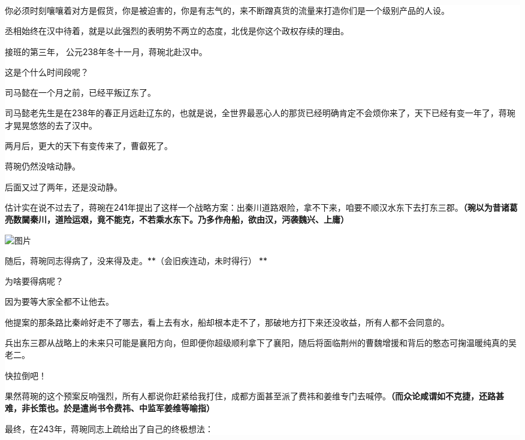 你必须时刻嚷嚷着对方是假货，你是被迫害的，你是有志气的，来不断蹭真货的流量来打造你们是一个级别产品的人设。



丞相始终在汉中待着，就是以此强烈的表明势不两立的态度，北伐是你这个政权存续的理由。



接班的第三年， 公元238年冬十一月，蒋琬北赴汉中。



这是个什么时间段呢？



司马懿在一个月之前，已经平叛辽东了。



司马懿老先生是在238年的春正月远赴辽东的，也就是说，全世界最恶心人的那货已经明确肯定不会烦你来了，天下已经有变一年了，蒋琬才晃晃悠悠的去了汉中。



两月后，更大的天下有变传来了，曹叡死了。



蒋琬仍然没啥动静。



后面又过了两年，还是没动静。



估计实在说不过去了，蒋琬在241年提出了这样一个战略方案：出秦川道路艰险，拿不下来，咱要不顺汉水东下去打东三郡。**（琬以为昔诸葛亮数闚秦川，道险运艰，竟不能克，不若乘水东下。乃多作舟船，欲由汉，沔袭魏兴、上庸）**



![图片](../img/第五十九战：二士争蜀（全）赚得英雄头似雪，万般回首化尘埃.assets/640-20220428104607645.jpeg)



随后，蒋琬同志得病了，没来得及走。**（会旧疾连动，未时得行）
**



为啥要得病呢？



因为要等大家全都不让他去。



他提案的那条路比秦岭好走不了哪去，看上去有水，船却根本走不了，那破地方打下来还没收益，所有人都不会同意的。



兵出东三郡从战略上的未来只可能是襄阳方向，但即便你超级顺利拿下了襄阳，随后将面临荆州的曹魏增援和背后的憨态可掬温暖纯真的吴老二。



快拉倒吧！



果然蒋琬的这个预案反响强烈，所有人都说你赶紧给我打住，成都方面甚至派了费祎和姜维专门去喊停。**（而众论咸谓如不克捷，还路甚难，非长策也。於是遣尚书令费祎、中监军姜维等喻指）**



最终，在243年，蒋琬同志上疏给出了自己的终极想法：
